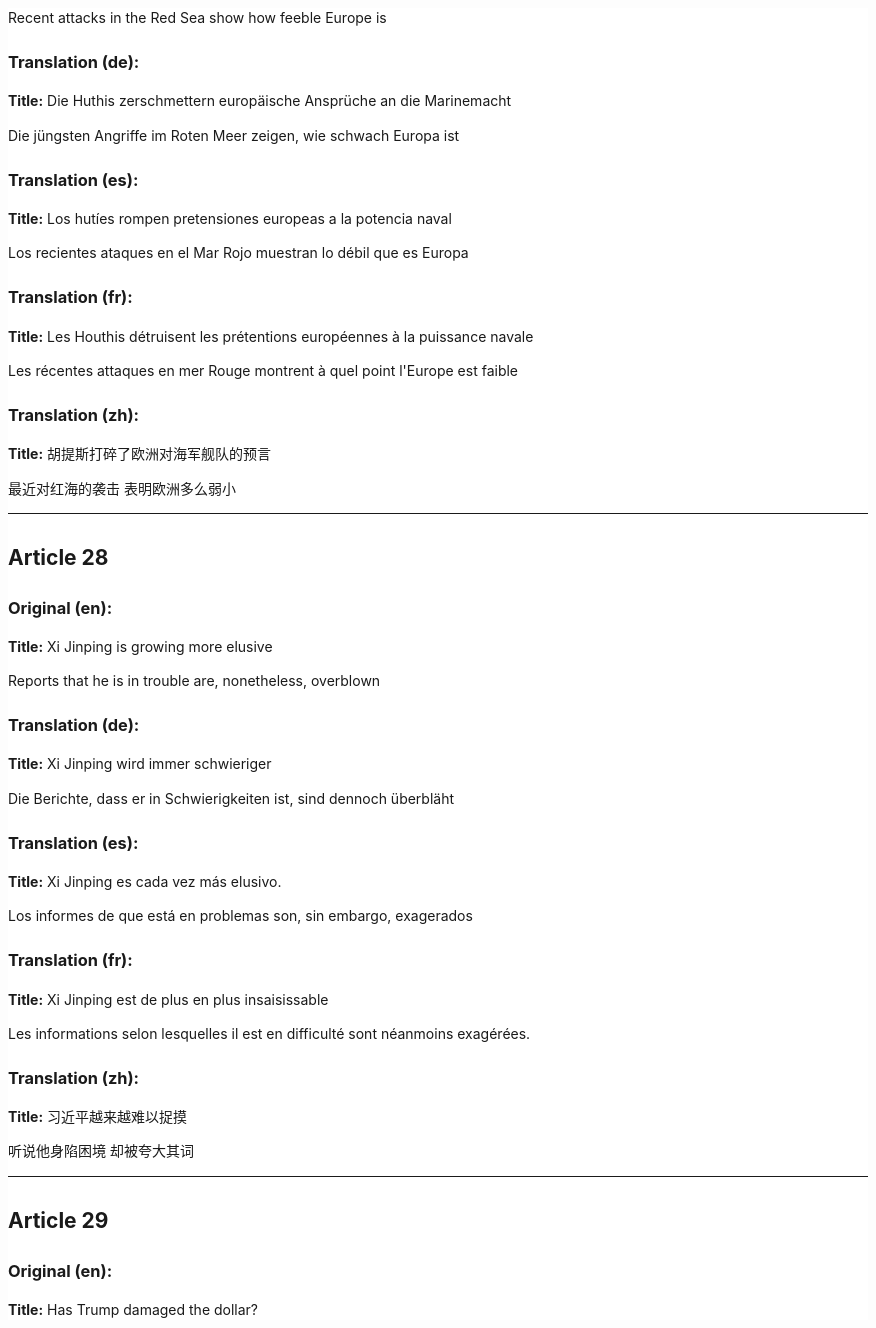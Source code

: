 Recent attacks in the Red Sea show how feeble Europe is

### Translation (de):
**Title:** Die Huthis zerschmettern europäische Ansprüche an die Marinemacht

Die jüngsten Angriffe im Roten Meer zeigen, wie schwach Europa ist

### Translation (es):
**Title:** Los hutíes rompen pretensiones europeas a la potencia naval

Los recientes ataques en el Mar Rojo muestran lo débil que es Europa

### Translation (fr):
**Title:** Les Houthis détruisent les prétentions européennes à la puissance navale

Les récentes attaques en mer Rouge montrent à quel point l'Europe est faible

### Translation (zh):
**Title:** 胡提斯打碎了欧洲对海军舰队的预言

最近对红海的袭击 表明欧洲多么弱小

---

## Article 28
### Original (en):
**Title:** Xi Jinping is growing more elusive

Reports that he is in trouble are, nonetheless, overblown

### Translation (de):
**Title:** Xi Jinping wird immer schwieriger

Die Berichte, dass er in Schwierigkeiten ist, sind dennoch überbläht

### Translation (es):
**Title:** Xi Jinping es cada vez más elusivo.

Los informes de que está en problemas son, sin embargo, exagerados

### Translation (fr):
**Title:** Xi Jinping est de plus en plus insaisissable

Les informations selon lesquelles il est en difficulté sont néanmoins exagérées.

### Translation (zh):
**Title:** 习近平越来越难以捉摸

听说他身陷困境 却被夸大其词

---

## Article 29
### Original (en):
**Title:** Has Trump damaged the dollar?
